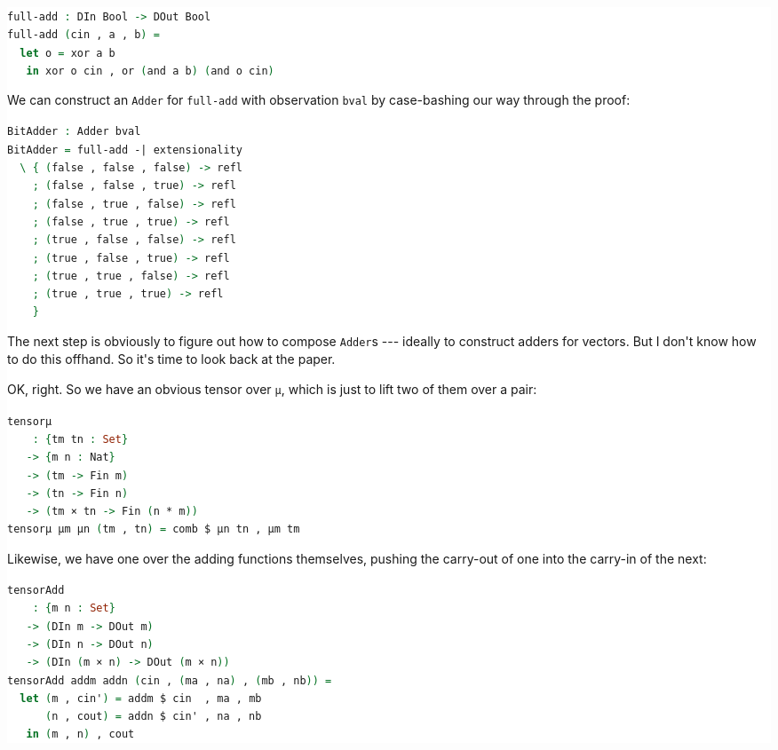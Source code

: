 ```agda
full-add : DIn Bool -> DOut Bool
full-add (cin , a , b) =
  let o = xor a b
   in xor o cin , or (and a b) (and o cin)
```

We can construct an `Adder` for `full-add` with observation `bval` by
case-bashing our way through the proof:

```agda
BitAdder : Adder bval
BitAdder = full-add -| extensionality
  \ { (false , false , false) -> refl
    ; (false , false , true) -> refl
    ; (false , true , false) -> refl
    ; (false , true , true) -> refl
    ; (true , false , false) -> refl
    ; (true , false , true) -> refl
    ; (true , true , false) -> refl
    ; (true , true , true) -> refl
    }
```

The next step is obviously to figure out how to compose `Adder`s --- ideally to
construct adders for vectors. But I don't know how to do this offhand. So it's
time to look back at the paper.

OK, right. So we have an obvious tensor over `μ`, which is just to lift two of
them over a pair:

```agda
tensorμ
    : {tm tn : Set}
   -> {m n : Nat}
   -> (tm -> Fin m)
   -> (tn -> Fin n)
   -> (tm × tn -> Fin (n * m))
tensorμ μm μn (tm , tn) = comb $ μn tn , μm tm
```

Likewise, we have one over the adding functions themselves, pushing the
carry-out of one into the carry-in of the next:

```agda
tensorAdd
    : {m n : Set}
   -> (DIn m -> DOut m)
   -> (DIn n -> DOut n)
   -> (DIn (m × n) -> DOut (m × n))
tensorAdd addm addn (cin , (ma , na) , (mb , nb)) =
  let (m , cin') = addm $ cin  , ma , mb
      (n , cout) = addn $ cin' , na , nb
   in (m , n) , cout
```
